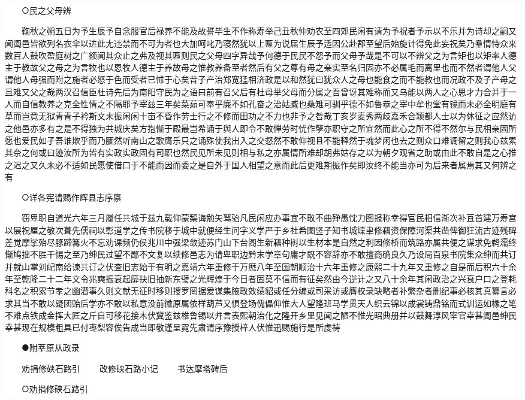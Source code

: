 　　○民之父母辨 

　　鞠秋之朔五日为予生辰予自念服官后禄养不能及故誓毕生不作称寿举己丑秋仲劝农至四郊民闲有请为予祝者予示以不乐并为诗却之嗣又闻阖邑皆欲列名衣伞以进此尢违禁而不可为者也大加呵叱乃寝然犹以上匾为说届生辰予适因公赴郡至望后始旋计得免此妄祝矣乃羣情恃众来数百人鼓吹盈庭树之广额闻其众止之弗及视其匾则民之父母四字异哉予何德于民民不怨予而父母予哉是不可以不辨父之为言矩也以矩率人德主于教故父之母之为言牧也以恩牧人德主于养故母之惟教养备至者然后有父之尊有母之亲实至名归固亦不必属毛而离里也而不然者谓他人父谓他人母强而附之施者必怒于色而受者已怵于心矣昔子产治郑宽猛相济政是以和然犹曰犹众人之母也能食之而不能教也而况政不及子产母之且难又父之哉两汉召信臣杜诗先后为南阳守民为之语曰前有召父后有杜母举父母而分属之吾曾讶其难称而又乌能以两人之心思才力合并于一人而自信教养之克全性情之不隔耶予宰兹三年矣菜茹可奉乎廉不如孔奋之治姑臧也桑雉可驯乎德不如鲁恭之宰中牟也堂有镜而未必全明庭有草而岂竟无狱青青子衿斯文未振闲闲十亩不昏作劳士行之不修而田功之不力也非予之咎哉丁亥岁麦秀两歧嘉禾合颖都人士以为休征之应然访之他邑亦多有之是不得独为共城庆矣方抱惭于殿最岂希诵于舆人即令不敢惮劳时忧作孼亦职守之所宜然而此心之所不得不然尔与民相亲固所愿也爱民如子吾谁欺乎而乃腼然听南山之歌膺乐只之诵殊使我出入之交惄然不敢仰视且不能释然于魂梦闲也去之则众口难调留之则我心兹累其奈之何或曰迹汝所为皆有实政实政固有司职也然民见所未见则相与私之亦属情所难却胡弗姑存之以为朝夕观省之助或由此不敢自是之心推之迟之又久未必不适如民愿使借口于不能而因而委之是自外于国人相望之意而此后更难期振作矣即汝终不能当亦可为后来者属焉其又何辨之有 

　　○详各宪请赐作辉县志序禀 

　　窃卑职自道光六年三月履任共城于兹九载仰蒙榘诲勉矢驽骀凡民闲应办事宜不敢不曲殚愚忱力图报称幸得官民相信渐次补苴首建万寿宫以展祝厘之敬次葺先儒祠以彰道学之传书院移于城中就便经生问字义学严于乡社希图竖子知书城堞聿修藉资保障河渠共凿俾御狂流古迹残碑差觉摩挲殆尽豚蹄篝火不忘劝课频仍侯兆川中强梁敛迹苏门山下台阁生新藉种树以生材本是自然之利因修桥而筑路亦属共便之谋求免鹈濡终惭鸠拙不胜干惕之至乃绅民过望不鄙不文复以续修邑志为请卑职边黔末学章句庸才既不容辞亦不敢擅商确良久乃设局百泉书院集众绅而共订并就山掌刘屺南给谏共订之伏查旧志始于有明之嘉靖六年重修于万厯八年至国朝顺治十六年重修之康熙二十九年又重修之自是而后积六十余年至乾隆二十二年文令兆奭振衰起靡抉旧抽新东璧之光辉煌于今日者固莫不信而有征矣然由今逆计之又八十余年其闲政治之兴衰户口之登耗科名之积累节孝之幽潜事久则文献无征时移则搜罗罔据爰谋集腋敢效绩貂或任分编或司采访或膺校录缺略者补繁杂者删纪事必核其真纂言必求其当不敢以疑团贻后学亦不敢以私意没前徽原属依样葫芦又惧登场傀儡仰惟大人望隆班马学贯天人织云锦以成裳铸鼎铭而式训运如椽之笔不难点铁成金挥大匠之斤自可移花接木伏冀鉴兹椎鲁锡以弁言表熙朝治化之隆开乡里见闻之陋不惟光昭典册并以鼓舞淳风宰官幸甚阖邑绅民幸甚现在规模粗具已付枣梨容俟告成当即敬谨呈霓先肃请序豫授梓人伏惟迅赐施行是所虔祷 

　　●附莘原从政录 

　　劝捐修硖石路引 
　　改修硖石路小记 
　　书达摩塔碑后 

　　○劝捐修硖石路引 

